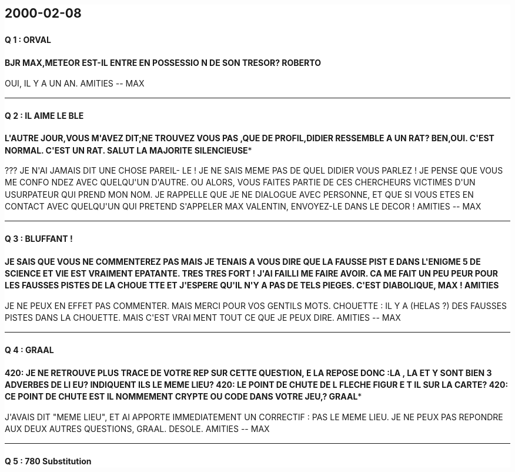 ## 2000-02-08

#### Q 1 : ORVAL

**BJR MAX,METEOR EST-IL ENTRE EN POSSESSIO N DE SON TRESOR? ROBERTO**

OUI, IL Y A UN AN. AMITIES -- MAX

---

#### Q 2 : IL AIME LE BLE

**L'AUTRE JOUR,VOUS M'AVEZ DIT;NE TROUVEZ  VOUS PAS ,QUE
 DE PROFIL,DIDIER RESSEMBLE  A UN RAT? BEN,OUI.  C'EST NORMAL.  C'EST UN
 RAT.   SALUT  LA MAJORITE SILENCIEUSE***

??? JE N'AI JAMAIS DIT UNE CHOSE PAREIL- LE ! JE NE
SAIS MEME PAS DE QUEL DIDIER VOUS PARLEZ ! JE PENSE QUE VOUS ME CONFO
NDEZ AVEC QUELQU'UN D'AUTRE. OU ALORS, VOUS FAITES PARTIE DE CES
CHERCHEURS VICTIMES D'UN USURPATEUR QUI PREND MON NOM. JE RAPPELLE QUE
JE NE DIALOGUE AVEC PERSONNE, ET QUE SI VOUS ETES EN CONTACT
AVEC QUELQU'UN QUI PRETEND S'APPELER  MAX VALENTIN, ENVOYEZ-LE DANS LE
DECOR ! AMITIES -- MAX

---

#### Q 3 : BLUFFANT !

**JE SAIS QUE VOUS NE COMMENTEREZ PAS MAIS JE TENAIS A
VOUS DIRE QUE LA FAUSSE PIST E DANS L'ENIGME 5 DE SCIENCE ET VIE EST
VRAIMENT EPATANTE. TRES TRES FORT ! J'AI FAILLI ME FAIRE AVOIR. CA ME
FAIT UN PEU PEUR POUR LES FAUSSES PISTES DE LA CHOUE TTE ET J'ESPERE
QU'IL N'Y A PAS DE TELS PIEGES. C'EST DIABOLIQUE, MAX ! AMITIES**

JE NE PEUX EN EFFET PAS COMMENTER. MAIS MERCI POUR VOS
 GENTILS MOTS.  CHOUETTE : IL Y A (HELAS ?) DES FAUSSES PISTES DANS LA
CHOUETTE. MAIS C'EST VRAI MENT TOUT CE QUE JE PEUX DIRE. AMITIES -- MAX

---

#### Q 4 : GRAAL

**420: JE NE RETROUVE PLUS TRACE DE VOTRE  REP SUR CETTE
 QUESTION, E LA REPOSE DONC :LA , LA ET Y SONT BIEN 3 ADVERBES DE LI EU?
 INDIQUENT ILS LE MEME LIEU? 420: LE POINT DE CHUTE DE L FLECHE FIGUR E T
 IL SUR LA CARTE? 420: CE POINT DE CHUTE EST IL NOMMEMENT  CRYPTE OU
CODE DANS VOTRE JEU,? GRAAL***

J'AVAIS DIT "MEME LIEU", ET AI APPORTE IMMEDIATEMENT
UN CORRECTIF : PAS LE MEME LIEU. JE NE PEUX PAS REPONDRE AUX DEUX AUTRES
 QUESTIONS, GRAAL. DESOLE. AMITIES -- MAX

---

#### Q 5 : 780 Substitution
